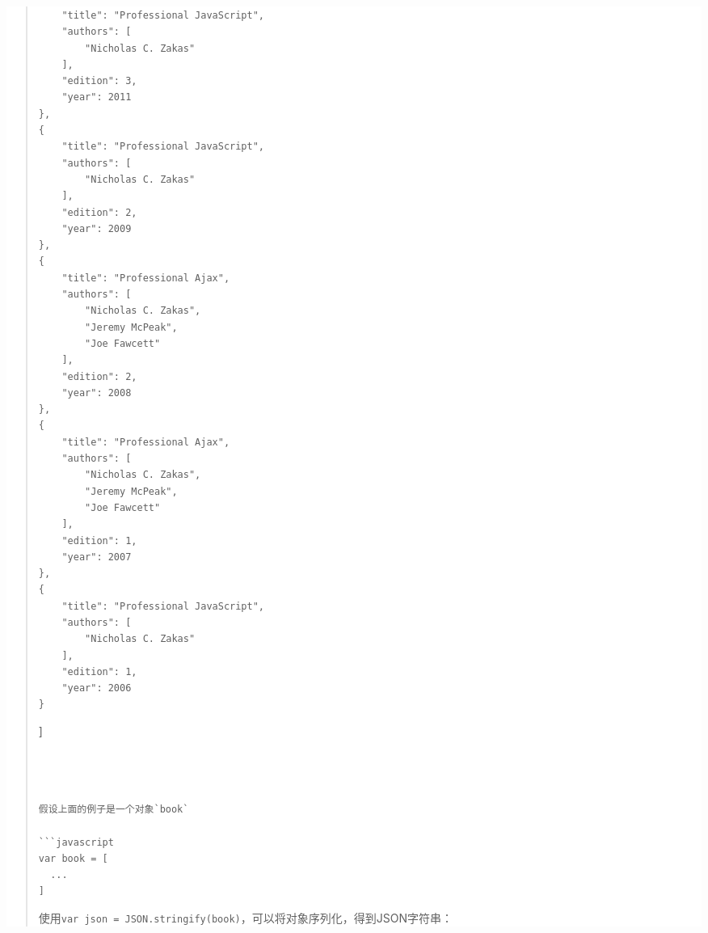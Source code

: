 >         "title": "Professional JavaScript",
>         "authors": [
>             "Nicholas C. Zakas"
>         ],
>         "edition": 3,
>         "year": 2011
>     },
>     {
>         "title": "Professional JavaScript",
>         "authors": [
>             "Nicholas C. Zakas"
>         ],
>         "edition": 2,
>         "year": 2009
>     },
>     {
>         "title": "Professional Ajax",
>         "authors": [
>             "Nicholas C. Zakas",
>             "Jeremy McPeak",
>             "Joe Fawcett"
>         ],
>         "edition": 2,
>         "year": 2008
>     },
>     {
>         "title": "Professional Ajax",
>         "authors": [
>             "Nicholas C. Zakas",
>             "Jeremy McPeak",
>             "Joe Fawcett"
>         ],
>         "edition": 1,
>         "year": 2007
>     },
>     {
>         "title": "Professional JavaScript",
>         "authors": [
>             "Nicholas C. Zakas"
>         ],
>         "edition": 1,
>         "year": 2006
>     }
> ]
> ```
>
> 
>
> 假设上面的例子是一个对象`book`
>
> ```javascript
> var book = [
>   ...
> ]
> ```
>
> 使用`var json = JSON.stringify(book)`，可以将对象序列化，得到JSON字符串：
>
> ```json